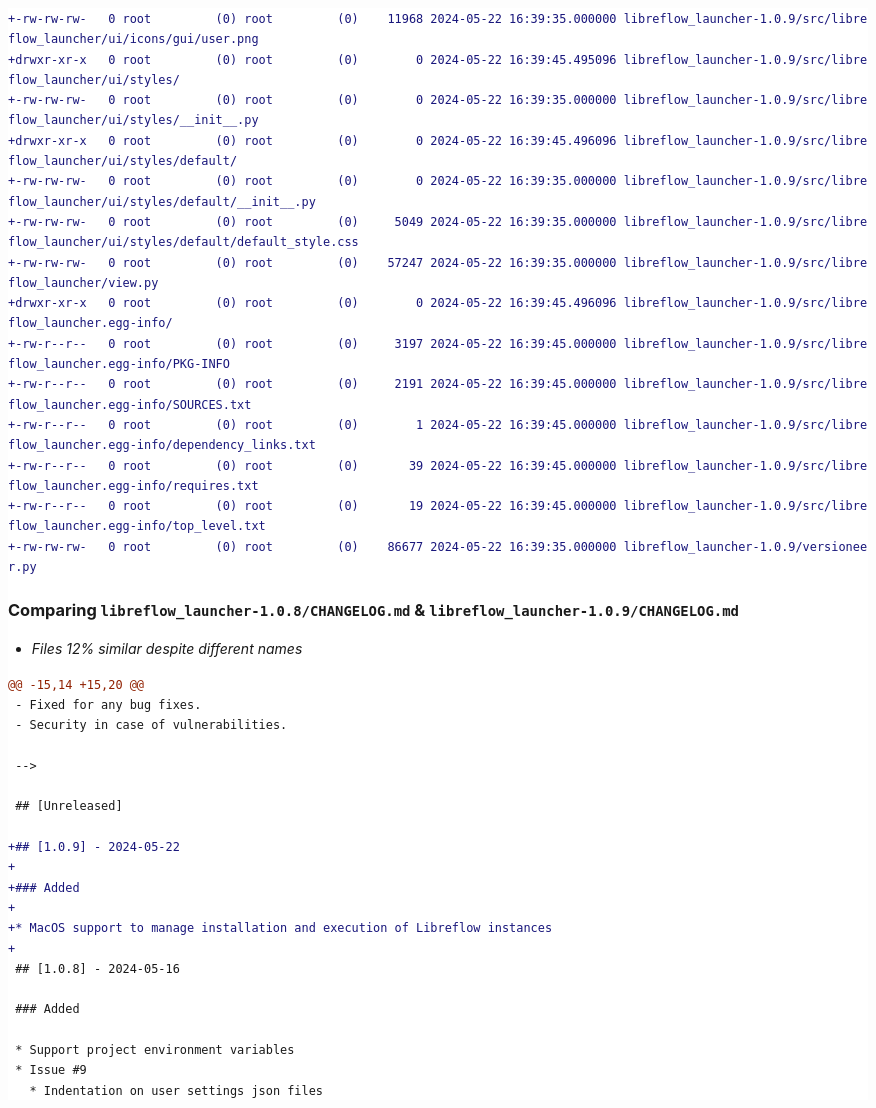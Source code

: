 ```diff
+-rw-rw-rw-   0 root         (0) root         (0)    11968 2024-05-22 16:39:35.000000 libreflow_launcher-1.0.9/src/libreflow_launcher/ui/icons/gui/user.png
+drwxr-xr-x   0 root         (0) root         (0)        0 2024-05-22 16:39:45.495096 libreflow_launcher-1.0.9/src/libreflow_launcher/ui/styles/
+-rw-rw-rw-   0 root         (0) root         (0)        0 2024-05-22 16:39:35.000000 libreflow_launcher-1.0.9/src/libreflow_launcher/ui/styles/__init__.py
+drwxr-xr-x   0 root         (0) root         (0)        0 2024-05-22 16:39:45.496096 libreflow_launcher-1.0.9/src/libreflow_launcher/ui/styles/default/
+-rw-rw-rw-   0 root         (0) root         (0)        0 2024-05-22 16:39:35.000000 libreflow_launcher-1.0.9/src/libreflow_launcher/ui/styles/default/__init__.py
+-rw-rw-rw-   0 root         (0) root         (0)     5049 2024-05-22 16:39:35.000000 libreflow_launcher-1.0.9/src/libreflow_launcher/ui/styles/default/default_style.css
+-rw-rw-rw-   0 root         (0) root         (0)    57247 2024-05-22 16:39:35.000000 libreflow_launcher-1.0.9/src/libreflow_launcher/view.py
+drwxr-xr-x   0 root         (0) root         (0)        0 2024-05-22 16:39:45.496096 libreflow_launcher-1.0.9/src/libreflow_launcher.egg-info/
+-rw-r--r--   0 root         (0) root         (0)     3197 2024-05-22 16:39:45.000000 libreflow_launcher-1.0.9/src/libreflow_launcher.egg-info/PKG-INFO
+-rw-r--r--   0 root         (0) root         (0)     2191 2024-05-22 16:39:45.000000 libreflow_launcher-1.0.9/src/libreflow_launcher.egg-info/SOURCES.txt
+-rw-r--r--   0 root         (0) root         (0)        1 2024-05-22 16:39:45.000000 libreflow_launcher-1.0.9/src/libreflow_launcher.egg-info/dependency_links.txt
+-rw-r--r--   0 root         (0) root         (0)       39 2024-05-22 16:39:45.000000 libreflow_launcher-1.0.9/src/libreflow_launcher.egg-info/requires.txt
+-rw-r--r--   0 root         (0) root         (0)       19 2024-05-22 16:39:45.000000 libreflow_launcher-1.0.9/src/libreflow_launcher.egg-info/top_level.txt
+-rw-rw-rw-   0 root         (0) root         (0)    86677 2024-05-22 16:39:35.000000 libreflow_launcher-1.0.9/versioneer.py
```

### Comparing `libreflow_launcher-1.0.8/CHANGELOG.md` & `libreflow_launcher-1.0.9/CHANGELOG.md`

 * *Files 12% similar despite different names*

```diff
@@ -15,14 +15,20 @@
 - Fixed for any bug fixes.
 - Security in case of vulnerabilities.
 
 -->
 
 ## [Unreleased]
 
+## [1.0.9] - 2024-05-22
+
+### Added
+
+* MacOS support to manage installation and execution of Libreflow instances
+
 ## [1.0.8] - 2024-05-16
 
 ### Added
 
 * Support project environment variables
 * Issue #9
   * Indentation on user settings json files
```
